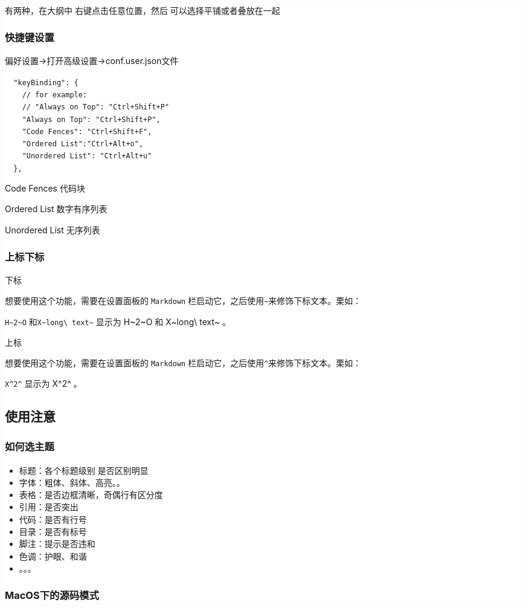 有两种，在大纲中 右键点击任意位置，然后 可以选择平铺或者叠放在一起



### 快捷键设置

偏好设置->打开高级设置->conf.user.json文件

```
  "keyBinding": {
    // for example: 
    // "Always on Top": "Ctrl+Shift+P"
    "Always on Top": "Ctrl+Shift+P",  
    "Code Fences": "Ctrl+Shift+F",  
    "Ordered List":"Ctrl+Alt+o",  
    "Unordered List": "Ctrl+Alt+u"  
  },
```

Code Fences 代码块

Ordered List 数字有序列表

Unordered List 无序列表



### 上标下标

下标

想要使用这个功能，需要在设置面板的 `Markdown` 栏启动它，之后使用`~`来修饰下标文本。栗如：

`H~2~O` 和`X~long\ text~` 显示为 H~2~O 和 X~long\ text~ 。

上标

想要使用这个功能，需要在设置面板的 `Markdown` 栏启动它，之后使用`^`来修饰下标文本。栗如：

`X^2^` 显示为 X^2^ 。



## 使用注意

### 如何选主题

- 标题：各个标题级别 是否区别明显
- 字体：粗体、斜体、高亮。。
- 表格：是否边框清晰，奇偶行有区分度
- 引用：是否突出
- 代码：是否有行号
- 目录：是否有标号
- 脚注：提示是否违和
- 色调：护眼、和谐
- 。。。

### MacOS下的源码模式
